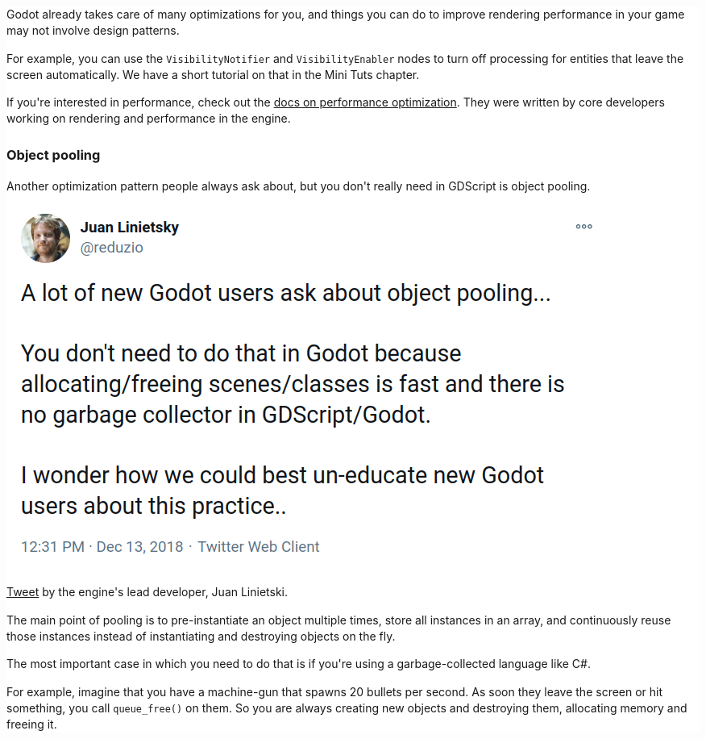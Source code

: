 Godot already takes care of many optimizations for you, and things you can do to improve rendering performance in your game may not involve design patterns.

For example, you can use the `VisibilityNotifier` and `VisibilityEnabler` nodes to turn off processing for entities that leave the screen automatically. We have a short tutorial on that in the Mini Tuts chapter.

If you're interested in performance, check out the [docs on performance optimization](https://docs.godotengine.org/en/stable/tutorials/optimization/index.html). They were written by core developers working on rendering and performance in the engine.

### Object pooling

Another optimization pattern people always ask about, but you don't really need in GDScript is object pooling.

![](01.tweet-about-pooling.png)

[Tweet](https://twitter.com/reduzio/status/1073284242086551552) by the engine's lead developer, Juan Linietski.

The main point of pooling is to pre-instantiate an object multiple times, store all instances in an array, and continuously reuse those instances instead of instantiating and destroying objects on the fly.

The most important case in which you need to do that is if you're using a garbage-collected language like C#.

For example, imagine that you have a machine-gun that spawns 20 bullets per second. As soon they leave the screen or hit something, you call `queue_free()` on them. So you are always creating new objects and destroying them, allocating memory and freeing it.
